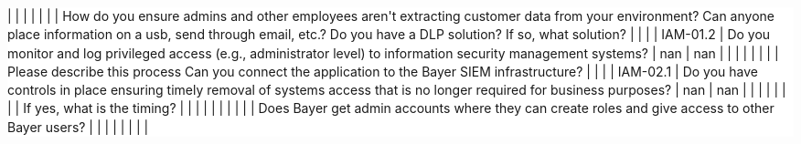 |           |                                                                                                                                                                                                                                                                                                                                                                                                                                                                             |                     |           |
|           | How do you ensure admins and other employees aren't extracting customer data from your environment? Can anyone place information on a usb, send through email, etc.? Do you have a DLP solution? If so, what solution?                                                                                                                                                                                                                                                      |                     |           |
| IAM-01.2  | Do you monitor and log privileged access (e.g., administrator level) to information security management systems?                                                                                                                                                                                                                                                                                                                                                            |                 nan |       nan |
|           |                                                                                                                                                                                                                                                                                                                                                                                                                                                                             |                     |           |
|           | Please describe this process Can you connect the application to the Bayer SIEM infrastructure?                                                                                                                                                                                                                                                                                                                                                                              |                     |           |
| IAM-02.1  | Do you have controls in place ensuring timely removal of systems access that is no longer required for business purposes?                                                                                                                                                                                                                                                                                                                                                   |                 nan |       nan |
|           |                                                                                                                                                                                                                                                                                                                                                                                                                                                                             |                     |           |
|           | If yes, what is the timing?                                                                                                                                                                                                                                                                                                                                                                                                                                                 |                     |           |
|           |                                                                                                                                                                                                                                                                                                                                                                                                                                                                             |                     |           |
|           | Does Bayer get admin accounts where they can create roles and give access to other Bayer users?                                                                                                                                                                                                                                                                                                                                                                             |                     |           |
|           |                                                                                                                                                                                                                                                                                                                                                                                                                                                                             |                     |           |